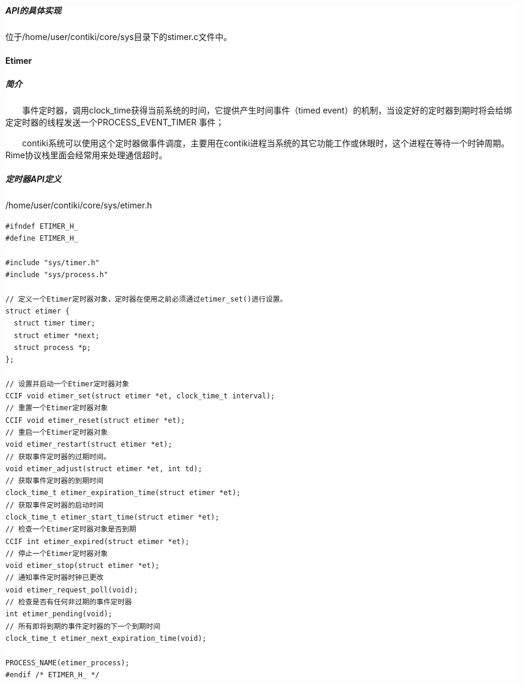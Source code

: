 ##### API的具体实现

位于/home/user/contiki/core/sys目录下的stimer.c文件中。

#### Etimer

##### 简介

　　事件定时器，调用clock_time获得当前系统的时间，它提供产生时间事件（timed event）的机制，当设定好的定时器到期时将会给绑定定时器的线程发送一个PROCESS_EVENT_TIMER 事件；

　　contiki系统可以使用这个定时器做事件调度，主要用在contiki进程当系统的其它功能工作或休眼时，这个进程在等待一个时钟周期。Rime协议栈里面会经常用来处理通信超时。

##### 定时器API定义

/home/user/contiki/core/sys/etimer.h

```
#ifndef ETIMER_H_
#define ETIMER_H_

#include "sys/timer.h"
#include "sys/process.h"

// 定义一个Etimer定时器对象，定时器在使用之前必须通过etimer_set()进行设置。
struct etimer {
  struct timer timer;
  struct etimer *next;
  struct process *p;
};

// 设置并启动一个Etimer定时器对象
CCIF void etimer_set(struct etimer *et, clock_time_t interval);
// 重置一个Etimer定时器对象
CCIF void etimer_reset(struct etimer *et);
// 重启一个Etimer定时器对象
void etimer_restart(struct etimer *et);
// 获取事件定时器的过期时间。
void etimer_adjust(struct etimer *et, int td);
// 获取事件定时器的到期时间
clock_time_t etimer_expiration_time(struct etimer *et);
// 获取事件定时器的启动时间
clock_time_t etimer_start_time(struct etimer *et);
// 检查一个Etimer定时器对象是否到期
CCIF int etimer_expired(struct etimer *et);
// 停止一个Etimer定时器对象
void etimer_stop(struct etimer *et);
// 通知事件定时器时钟已更改
void etimer_request_poll(void);
// 检查是否有任何非过期的事件定时器
int etimer_pending(void);
// 所有即将到期的事件定时器的下一个到期时间
clock_time_t etimer_next_expiration_time(void);

PROCESS_NAME(etimer_process);
#endif /* ETIMER_H_ */
```
